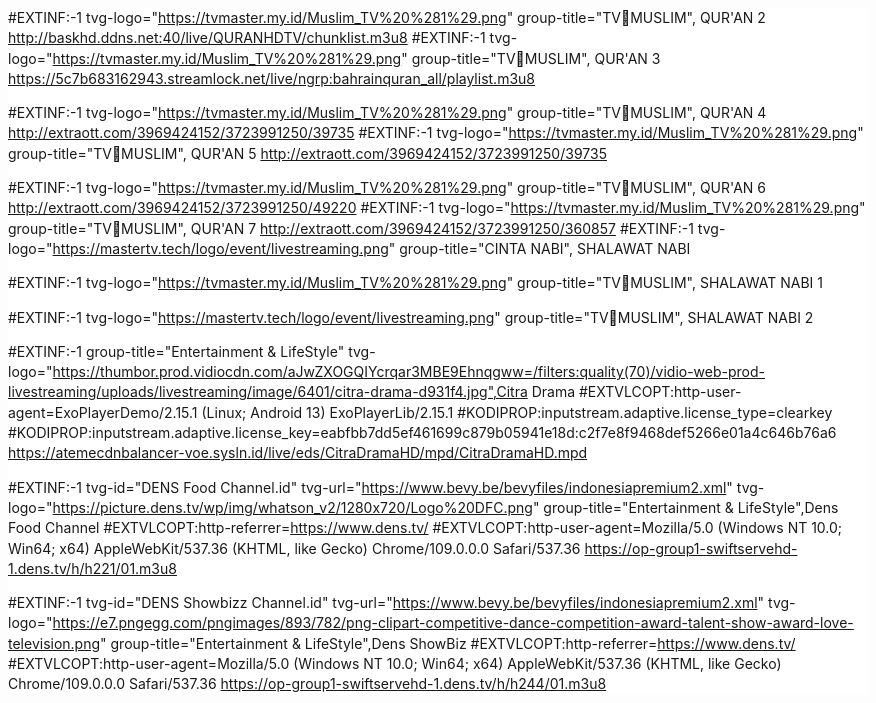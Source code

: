 #EXTINF:-1 tvg-logo="https://tvmaster.my.id/Muslim_TV%20%281%29.png" group-title="TV🕌MUSLIM", QUR'AN 2
http://baskhd.ddns.net:40/live/QURANHDTV/chunklist.m3u8
#EXTINF:-1 tvg-logo="https://tvmaster.my.id/Muslim_TV%20%281%29.png" group-title="TV🕌MUSLIM",  QUR'AN 3
https://5c7b683162943.streamlock.net/live/ngrp:bahrainquran_all/playlist.m3u8

#EXTINF:-1 tvg-logo="https://tvmaster.my.id/Muslim_TV%20%281%29.png" group-title="TV🕌MUSLIM",  QUR'AN 4
http://extraott.com/3969424152/3723991250/39735
#EXTINF:-1 tvg-logo="https://tvmaster.my.id/Muslim_TV%20%281%29.png" group-title="TV🕌MUSLIM",  QUR'AN 5
http://extraott.com/3969424152/3723991250/39735

#EXTINF:-1 tvg-logo="https://tvmaster.my.id/Muslim_TV%20%281%29.png" group-title="TV🕌MUSLIM",  QUR'AN 6
http://extraott.com/3969424152/3723991250/49220
#EXTINF:-1 tvg-logo="https://tvmaster.my.id/Muslim_TV%20%281%29.png" group-title="TV🕌MUSLIM",  QUR'AN 7
http://extraott.com/3969424152/3723991250/360857
#EXTINF:-1 tvg-logo="https://mastertv.tech/logo/event/livestreaming.png" group-title="CINTA NABI", SHALAWAT NABI


#EXTINF:-1 tvg-logo="https://tvmaster.my.id/Muslim_TV%20%281%29.png" group-title="TV🕌MUSLIM", SHALAWAT NABI 1

#EXTINF:-1 tvg-logo="https://mastertv.tech/logo/event/livestreaming.png" group-title="TV🕌MUSLIM", SHALAWAT NABI 2


#EXTINF:-1 group-title="Entertainment & LifeStyle" tvg-logo="https://thumbor.prod.vidiocdn.com/aJwZXOGQIYcrqar3MBE9Ehnqgww=/filters:quality(70)/vidio-web-prod-livestreaming/uploads/livestreaming/image/6401/citra-drama-d931f4.jpg",Citra Drama
#EXTVLCOPT:http-user-agent=ExoPlayerDemo/2.15.1 (Linux; Android 13) ExoPlayerLib/2.15.1
#KODIPROP:inputstream.adaptive.license_type=clearkey
#KODIPROP:inputstream.adaptive.license_key=eabfbb7dd5ef461699c879b05941e18d:c2f7e8f9468def5266e01a4c646b76a6
https://atemecdnbalancer-voe.sysln.id/live/eds/CitraDramaHD/mpd/CitraDramaHD.mpd


#EXTINF:-1 tvg-id="DENS Food Channel.id" tvg-url="https://www.bevy.be/bevyfiles/indonesiapremium2.xml" tvg-logo="https://picture.dens.tv/wp/img/whatson_v2/1280x720/Logo%20DFC.png" group-title="Entertainment & LifeStyle",Dens Food Channel
#EXTVLCOPT:http-referrer=https://www.dens.tv/
#EXTVLCOPT:http-user-agent=Mozilla/5.0 (Windows NT 10.0; Win64; x64) AppleWebKit/537.36 (KHTML, like Gecko) Chrome/109.0.0.0 Safari/537.36
https://op-group1-swiftservehd-1.dens.tv/h/h221/01.m3u8

#EXTINF:-1 tvg-id="DENS Showbizz Channel.id" tvg-url="https://www.bevy.be/bevyfiles/indonesiapremium2.xml" tvg-logo="https://e7.pngegg.com/pngimages/893/782/png-clipart-competitive-dance-competition-award-talent-show-award-love-television.png" group-title="Entertainment & LifeStyle",Dens ShowBiz
#EXTVLCOPT:http-referrer=https://www.dens.tv/
#EXTVLCOPT:http-user-agent=Mozilla/5.0 (Windows NT 10.0; Win64; x64) AppleWebKit/537.36 (KHTML, like Gecko) Chrome/109.0.0.0 Safari/537.36
https://op-group1-swiftservehd-1.dens.tv/h/h244/01.m3u8
